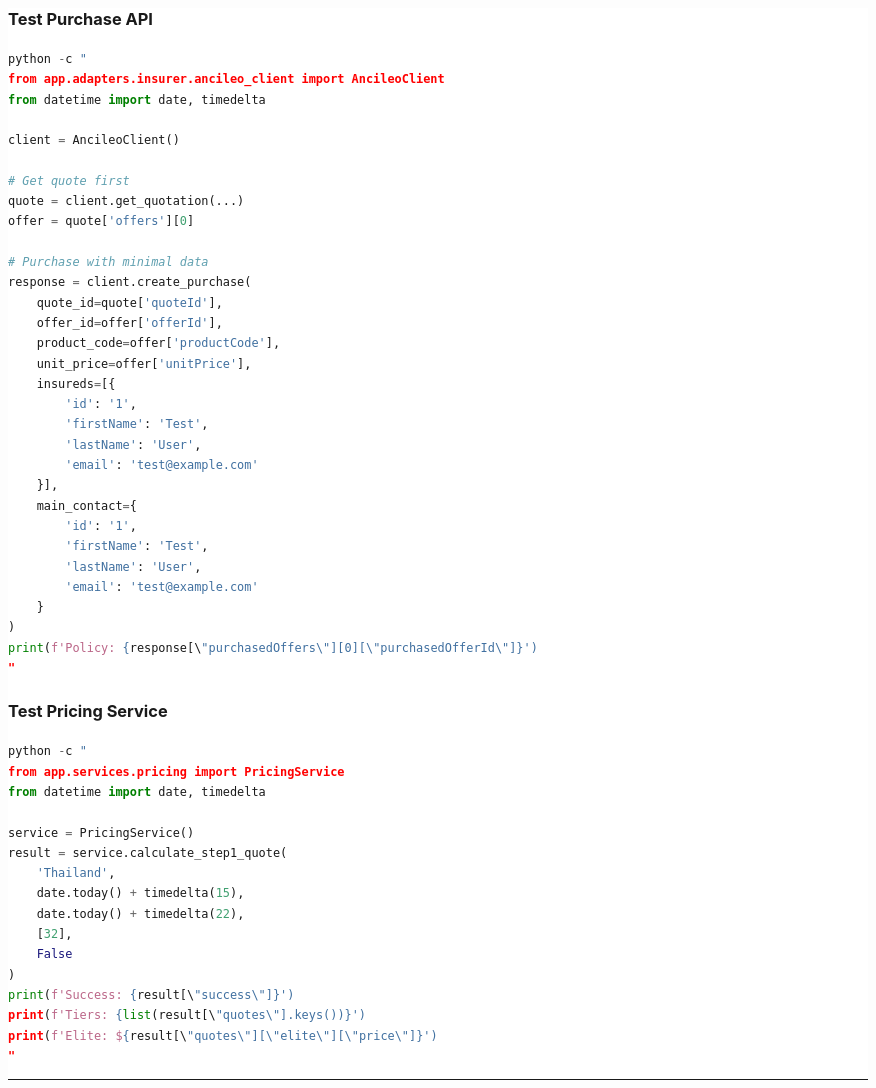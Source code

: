 ### Test Purchase API

```python
python -c "
from app.adapters.insurer.ancileo_client import AncileoClient
from datetime import date, timedelta

client = AncileoClient()

# Get quote first
quote = client.get_quotation(...)
offer = quote['offers'][0]

# Purchase with minimal data
response = client.create_purchase(
    quote_id=quote['quoteId'],
    offer_id=offer['offerId'],
    product_code=offer['productCode'],
    unit_price=offer['unitPrice'],
    insureds=[{
        'id': '1',
        'firstName': 'Test',
        'lastName': 'User',
        'email': 'test@example.com'
    }],
    main_contact={
        'id': '1',
        'firstName': 'Test',
        'lastName': 'User',
        'email': 'test@example.com'
    }
)
print(f'Policy: {response[\"purchasedOffers\"][0][\"purchasedOfferId\"]}')
"
```

### Test Pricing Service

```python
python -c "
from app.services.pricing import PricingService
from datetime import date, timedelta

service = PricingService()
result = service.calculate_step1_quote(
    'Thailand',
    date.today() + timedelta(15),
    date.today() + timedelta(22),
    [32],
    False
)
print(f'Success: {result[\"success\"]}')
print(f'Tiers: {list(result[\"quotes\"].keys())}')
print(f'Elite: ${result[\"quotes\"][\"elite\"][\"price\"]}')
"
```

---